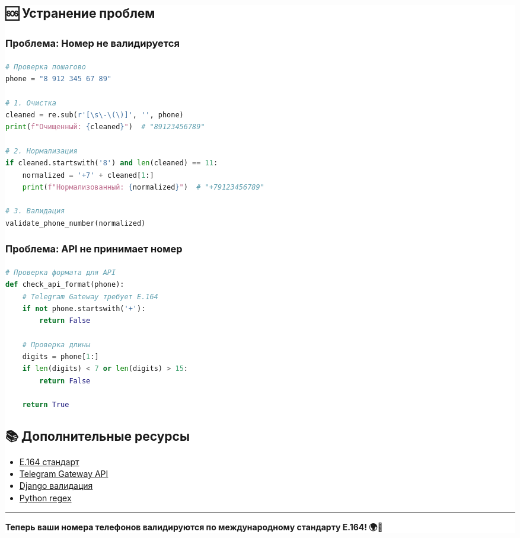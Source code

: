 ## 🆘 **Устранение проблем**

### **Проблема: Номер не валидируется**

```python
# Проверка пошагово
phone = "8 912 345 67 89"

# 1. Очистка
cleaned = re.sub(r'[\s\-\(\)]', '', phone)
print(f"Очищенный: {cleaned}")  # "89123456789"

# 2. Нормализация
if cleaned.startswith('8') and len(cleaned) == 11:
    normalized = '+7' + cleaned[1:]
    print(f"Нормализованный: {normalized}")  # "+79123456789"

# 3. Валидация
validate_phone_number(normalized)
```

### **Проблема: API не принимает номер**

```python
# Проверка формата для API
def check_api_format(phone):
    # Telegram Gateway требует E.164
    if not phone.startswith('+'):
        return False
    
    # Проверка длины
    digits = phone[1:]
    if len(digits) < 7 or len(digits) > 15:
        return False
    
    return True
```

## 📚 **Дополнительные ресурсы**

- [E.164 стандарт](https://en.wikipedia.org/wiki/E.164)
- [Telegram Gateway API](https://gatewayapi.telegram.org/)
- [Django валидация](https://docs.djangoproject.com/en/stable/ref/validators/)
- [Python regex](https://docs.python.org/3/library/re.html)

---

**Теперь ваши номера телефонов валидируются по международному стандарту E.164! 🌍📱**
